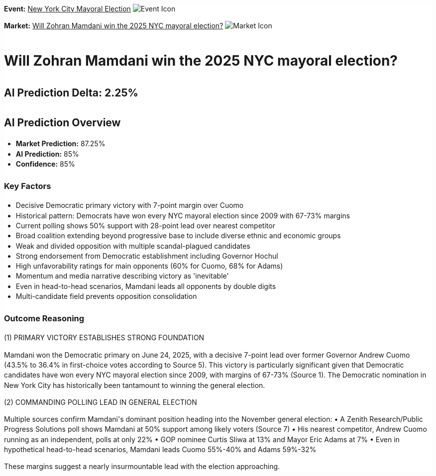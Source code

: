 **Event:** [New York City Mayoral Election](https://polymarket.com/event/new-york-city-mayoral-election)
![Event Icon](https://polymarket-upload.s3.us-east-2.amazonaws.com/new-york-city-mayoral-election-al8KR4km2AQB.png)

**Market:** [Will Zohran Mamdani win the 2025 NYC mayoral election?](https://polymarket.com/event/new-york-city-mayoral-election/will-zohran-mamdani-win-the-2025-nyc-mayoral-election)
![Market Icon](https://polymarket-upload.s3.us-east-2.amazonaws.com/will-zohran-mamdani-win-the-2025-nyc-mayoral-election-EscSJQTT6hWg.jpg)

# Will Zohran Mamdani win the 2025 NYC mayoral election?

## **AI Prediction Delta: 2.25%**

## AI Prediction Overview

- **Market Prediction:** 87.25%
- **AI Prediction:** 85%
- **Confidence:** 85%

### Key Factors
- Decisive Democratic primary victory with 7-point margin over Cuomo
- Historical pattern: Democrats have won every NYC mayoral election since 2009 with 67-73% margins
- Current polling shows 50% support with 28-point lead over nearest competitor
- Broad coalition extending beyond progressive base to include diverse ethnic and economic groups
- Weak and divided opposition with multiple scandal-plagued candidates
- Strong endorsement from Democratic establishment including Governor Hochul
- High unfavorability ratings for main opponents (60% for Cuomo, 68% for Adams)
- Momentum and media narrative describing victory as 'inevitable'
- Even in head-to-head scenarios, Mamdani leads all opponents by double digits
- Multi-candidate field prevents opposition consolidation

### Outcome Reasoning
(1) PRIMARY VICTORY ESTABLISHES STRONG FOUNDATION

Mamdani won the Democratic primary on June 24, 2025, with a decisive 7-point lead over former Governor Andrew Cuomo (43.5% to 36.4% in first-choice votes according to Source 5). This victory is particularly significant given that Democratic candidates have won every NYC mayoral election since 2009, with margins of 67-73% (Source 1). The Democratic nomination in New York City has historically been tantamount to winning the general election.

(2) COMMANDING POLLING LEAD IN GENERAL ELECTION

Multiple sources confirm Mamdani's dominant position heading into the November general election:
• A Zenith Research/Public Progress Solutions poll shows Mamdani at 50% support among likely voters (Source 7)
• His nearest competitor, Andrew Cuomo running as an independent, polls at only 22%
• GOP nominee Curtis Sliwa at 13% and Mayor Eric Adams at 7%
• Even in hypothetical head-to-head scenarios, Mamdani leads Cuomo 55%-40% and Adams 59%-32%

These margins suggest a nearly insurmountable lead with the election approaching.
